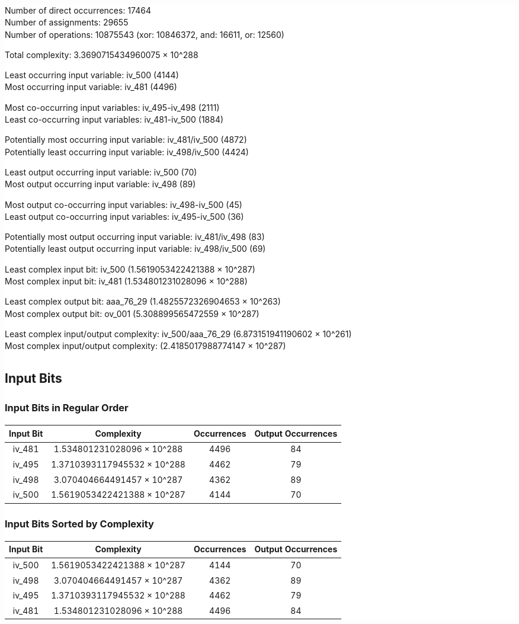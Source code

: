Number of direct occurrences: 17464  
Number of assignments: 29655  
Number of operations: 10875543
(xor: 10846372,
and: 16611,
or: 12560)

Total complexity: 3.3690715434960075 × 10^288

Least occurring input variable: iv_500 (4144)  
Most occurring input variable: iv_481 (4496)

Most co-occurring input variables: iv_495-iv_498 (2111)  
Least co-occurring input variables: iv_481-iv_500 (1884)

Potentially most occurring input variable: iv_481/iv_500 (4872)  
Potentially least occurring input variable: iv_498/iv_500 (4424)

Least output occurring input variable: iv_500 (70)  
Most output occurring input variable: iv_498 (89)

Most output co-occurring input variables: iv_498-iv_500 (45)  
Least output co-occurring input variables: iv_495-iv_500 (36)

Potentially most output occurring input variable: iv_481/iv_498 (83)  
Potentially least output occurring input variable: iv_498/iv_500 (69)

Least complex input bit: iv_500 (1.5619053422421388 × 10^287)  
Most complex input bit: iv_481 (1.534801231028096 × 10^288)

Least complex output bit: aaa_76_29 (1.4825572326904653 × 10^263)  
Most complex output bit: ov_001 (5.308899565472559 × 10^287)

Least complex input/output complexity: iv_500/aaa_76_29 (6.873151941190602 × 10^261)  
Most complex input/output complexity:  (2.4185017988774147 × 10^287)

## Input Bits

### Input Bits in Regular Order

| Input Bit | Complexity | Occurrences | Output Occurrences |
|:---------:|:----------:|:-----------:|:------------------:|
| iv_481 | 1.534801231028096 × 10^288 | 4496 | 84 |
| iv_495 | 1.3710393117945532 × 10^288 | 4462 | 79 |
| iv_498 | 3.070404664491457 × 10^287 | 4362 | 89 |
| iv_500 | 1.5619053422421388 × 10^287 | 4144 | 70 |

### Input Bits Sorted by Complexity

| Input Bit | Complexity | Occurrences | Output Occurrences |
|:---------:|:----------:|:-----------:|:------------------:|
| iv_500 | 1.5619053422421388 × 10^287 | 4144 | 70 |
| iv_498 | 3.070404664491457 × 10^287 | 4362 | 89 |
| iv_495 | 1.3710393117945532 × 10^288 | 4462 | 79 |
| iv_481 | 1.534801231028096 × 10^288 | 4496 | 84 |
